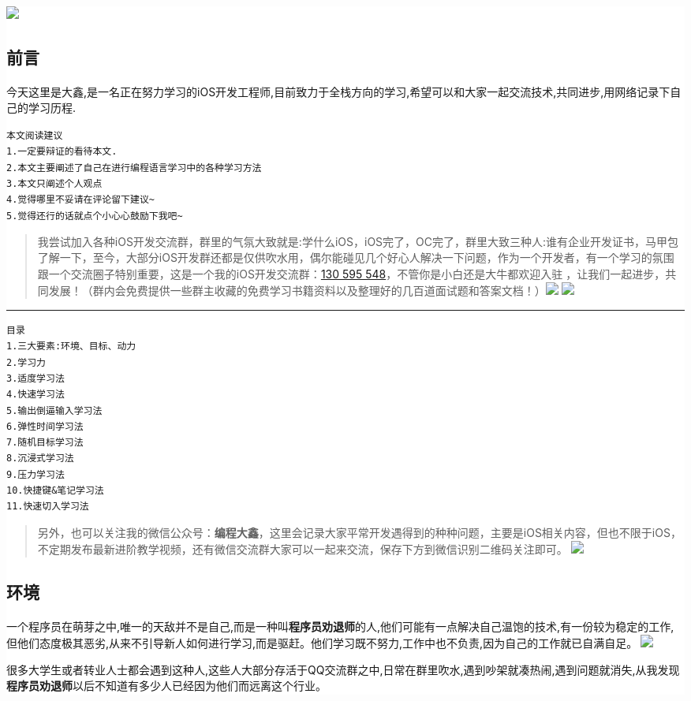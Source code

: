 ![](https://upload-images.jianshu.io/upload_images/25331915-c34eb72eab294034.png?imageMogr2/auto-orient/strip%7CimageView2/2/w/1240)

## 前言

今天这里是大鑫,是一名正在努力学习的iOS开发工程师,目前致力于全栈方向的学习,希望可以和大家一起交流技术,共同进步,用网络记录下自己的学习历程.

```
本文阅读建议
1.一定要辩证的看待本文.
2.本文主要阐述了自己在进行编程语言学习中的各种学习方法
3.本文只阐述个人观点
4.觉得哪里不妥请在评论留下建议~
5.觉得还行的话就点个小心心鼓励下我吧~

```
> 我尝试加入各种iOS开发交流群，群里的气氛大致就是:学什么iOS，iOS完了，OC完了，群里大致三种人:谁有企业开发证书，马甲包了解一下，至今，大部分iOS开发群还都是仅供吹水用，偶尔能碰见几个好心人解决一下问题，作为一个开发者，有一个学习的氛围跟一个交流圈子特别重要，这是一个我的iOS开发交流群：[130 595 548](https://jq.qq.com/?_wv=1027&k=L3kztZno)，不管你是小白还是大牛都欢迎入驻 ，让我们一起进步，共同发展！（群内会免费提供一些群主收藏的免费学习书籍资料以及整理好的几百道面试题和答案文档！）![](https://upload-images.jianshu.io/upload_images/25331915-95088cabe742d668.png?imageMogr2/auto-orient/strip%7CimageView2/2/w/1240)
![](https://upload-images.jianshu.io/upload_images/25331915-89ac1494846ef64b.png?imageMogr2/auto-orient/strip%7CimageView2/2/w/1240)
* * *

```
目录
1.三大要素:环境、目标、动力
2.学习力
3.适度学习法
4.快速学习法
5.输出倒逼输入学习法
6.弹性时间学习法
7.随机目标学习法
8.沉浸式学习法
9.压力学习法
10.快捷键&笔记学习法
11.快速切入学习法

```
> 另外，也可以关注我的微信公众号：**编程大鑫**，这里会记录大家平常开发遇得到的种种问题，主要是iOS相关内容，但也不限于iOS，不定期发布最新进阶教学视频，还有微信交流群大家可以一起来交流，保存下方到微信识别二维码关注即可。
![](https://upload-images.jianshu.io/upload_images/25331915-3617dd39d65a4cf0.png?imageMogr2/auto-orient/strip%7CimageView2/2/w/1240)




## 环境

一个程序员在萌芽之中,唯一的天敌并不是自己,而是一种叫**程序员劝退师**的人,他们可能有一点解决自己温饱的技术,有一份较为稳定的工作,但他们态度极其恶劣,从来不引导新人如何进行学习,而是驱赶。他们学习既不努力,工作中也不负责,因为自己的工作就已自满自足。
![](https://upload-images.jianshu.io/upload_images/25331915-865441f5593cf4fc.jpg?imageMogr2/auto-orient/strip%7CimageView2/2/w/1240)

很多大学生或者转业人士都会遇到这种人,这些人大部分存活于QQ交流群之中,日常在群里吹水,遇到吵架就凑热闹,遇到问题就消失,从我发现**程序员劝退师**以后不知道有多少人已经因为他们而远离这个行业。
